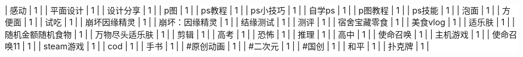 | 感动 | 1 |
| 平面设计 | 1 |
| 设计分享 | 1 |
| p图 | 1 |
| ps教程 | 1 |
| ps小技巧 | 1 |
| 自学ps | 1 |
| p图教程 | 1 |
| ps技能 | 1 |
| 泡面 | 1 |
| 方便面 | 1 |
| 试吃 | 1 |
| 崩坏因缘精灵 | 1 |
| 崩坏：因缘精灵 | 1 |
| 结缘测试 | 1 |
| 测评 | 1 |
| 宿舍宝藏零食 | 1 |
| 美食vlog | 1 |
| 适乐肤 | 1 |
| 随机金额随机食物 | 1 |
| 万物尽头适乐肤 | 1 |
| 剪辑 | 1 |
| 高考 | 1 |
| 恐怖 | 1 |
| 推理 | 1 |
| 高中 | 1 |
| 使命召唤 | 1 |
| 主机游戏 | 1 |
| 使命召唤11 | 1 |
| steam游戏 | 1 |
| cod | 1 |
| 手书 | 1 |
| #原创动画 | 1 |
| #二次元 | 1 |
| #国创 | 1 |
| 和平 | 1 |
| 扑克牌 | 1 |